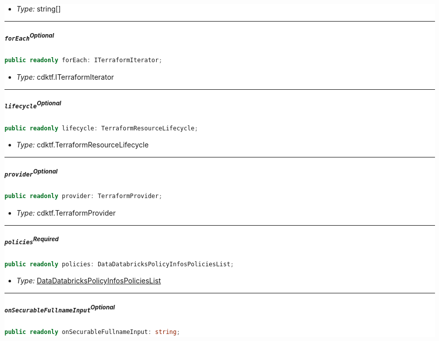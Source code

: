 - *Type:* string[]

---

##### `forEach`<sup>Optional</sup> <a name="forEach" id="@cdktf/provider-databricks.dataDatabricksPolicyInfos.DataDatabricksPolicyInfos.property.forEach"></a>

```typescript
public readonly forEach: ITerraformIterator;
```

- *Type:* cdktf.ITerraformIterator

---

##### `lifecycle`<sup>Optional</sup> <a name="lifecycle" id="@cdktf/provider-databricks.dataDatabricksPolicyInfos.DataDatabricksPolicyInfos.property.lifecycle"></a>

```typescript
public readonly lifecycle: TerraformResourceLifecycle;
```

- *Type:* cdktf.TerraformResourceLifecycle

---

##### `provider`<sup>Optional</sup> <a name="provider" id="@cdktf/provider-databricks.dataDatabricksPolicyInfos.DataDatabricksPolicyInfos.property.provider"></a>

```typescript
public readonly provider: TerraformProvider;
```

- *Type:* cdktf.TerraformProvider

---

##### `policies`<sup>Required</sup> <a name="policies" id="@cdktf/provider-databricks.dataDatabricksPolicyInfos.DataDatabricksPolicyInfos.property.policies"></a>

```typescript
public readonly policies: DataDatabricksPolicyInfosPoliciesList;
```

- *Type:* <a href="#@cdktf/provider-databricks.dataDatabricksPolicyInfos.DataDatabricksPolicyInfosPoliciesList">DataDatabricksPolicyInfosPoliciesList</a>

---

##### `onSecurableFullnameInput`<sup>Optional</sup> <a name="onSecurableFullnameInput" id="@cdktf/provider-databricks.dataDatabricksPolicyInfos.DataDatabricksPolicyInfos.property.onSecurableFullnameInput"></a>

```typescript
public readonly onSecurableFullnameInput: string;
```
